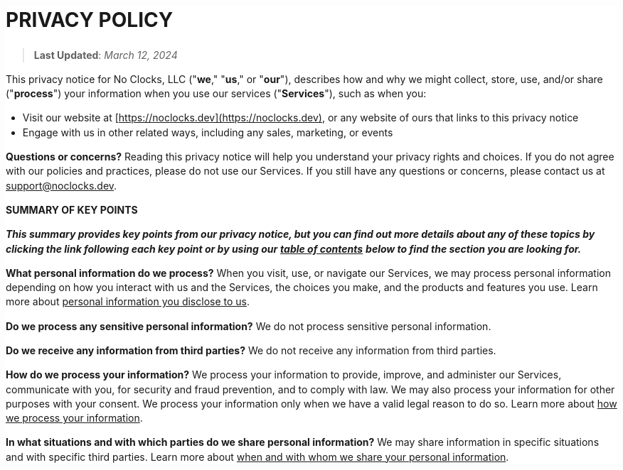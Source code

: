 # PRIVACY POLICY

> **Last Updated**: *March 12, 2024*

This privacy notice for No Clocks, LLC ("**we**," "**us**," or "**our**"), describes how and why we might collect, store, use, and/or share ("**process**") your information when you use our services ("**Services**"), such as when you:

-   Visit our website at [https://noclocks.dev](https://noclocks.dev), or any website of ours that links to this privacy notice
-   Engage with us in other related ways, including any sales, marketing, or events

**Questions or concerns?**
Reading this privacy notice will help you understand your privacy rights and choices. If you do not agree with our policies and practices, please do not use our Services. If you still have any questions or concerns, please contact us at [support@noclocks.dev](mailto:support@noclocks.dev).

**SUMMARY OF KEY POINTS**

**_This summary provides key points from our privacy notice, but you can find out more details about any of these topics by clicking the link following each key point or by using our_** [**_table of contents_**](https://app.termly.io/dashboard/website/376eeab1-bd59-4ce9-86f3-7e5509c00c76/privacy-policy#toc) **_below to find the section you are looking for._**



**What personal information do we process?** When you visit, use, or navigate our Services, we may process personal information depending on how you interact with us and the Services, the choices you make, and the products and features you use. Learn more about [personal information you disclose to us](https://app.termly.io/dashboard/website/376eeab1-bd59-4ce9-86f3-7e5509c00c76/privacy-policy#personalinfo).



**Do we process any sensitive personal information?** We do not process sensitive personal information.



**Do we receive any information from third parties?** We do not receive any information from third parties.



**How do we process your information?** We process your information to provide, improve, and administer our Services, communicate with you, for security and fraud prevention, and to comply with law. We may also process your information for other purposes with your consent. We process your information only when we have a valid legal reason to do so. Learn more about [how we process your information](https://app.termly.io/dashboard/website/376eeab1-bd59-4ce9-86f3-7e5509c00c76/privacy-policy#infouse).



**In what situations and with which parties do we share personal information?** We may share information in specific situations and with specific third parties. Learn more about [when and with whom we share your personal information](https://app.termly.io/dashboard/website/376eeab1-bd59-4ce9-86f3-7e5509c00c76/privacy-policy#whoshare).


